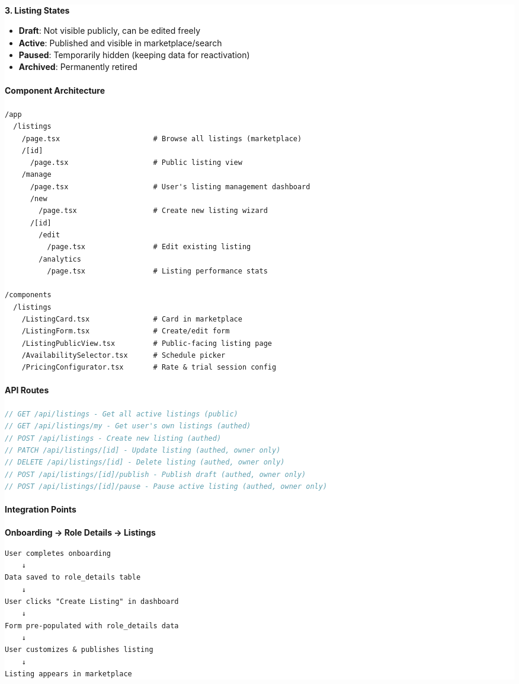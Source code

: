**3. Listing States**
- **Draft**: Not visible publicly, can be edited freely
- **Active**: Published and visible in marketplace/search
- **Paused**: Temporarily hidden (keeping data for reactivation)
- **Archived**: Permanently retired

#### Component Architecture

```
/app
  /listings
    /page.tsx                      # Browse all listings (marketplace)
    /[id]
      /page.tsx                    # Public listing view
    /manage
      /page.tsx                    # User's listing management dashboard
      /new
        /page.tsx                  # Create new listing wizard
      /[id]
        /edit
          /page.tsx                # Edit existing listing
        /analytics
          /page.tsx                # Listing performance stats

/components
  /listings
    /ListingCard.tsx               # Card in marketplace
    /ListingForm.tsx               # Create/edit form
    /ListingPublicView.tsx         # Public-facing listing page
    /AvailabilitySelector.tsx      # Schedule picker
    /PricingConfigurator.tsx       # Rate & trial session config
```

#### API Routes

```javascript
// GET /api/listings - Get all active listings (public)
// GET /api/listings/my - Get user's own listings (authed)
// POST /api/listings - Create new listing (authed)
// PATCH /api/listings/[id] - Update listing (authed, owner only)
// DELETE /api/listings/[id] - Delete listing (authed, owner only)
// POST /api/listings/[id]/publish - Publish draft (authed, owner only)
// POST /api/listings/[id]/pause - Pause active listing (authed, owner only)
```

#### Integration Points

**Onboarding → Role Details → Listings**

```
User completes onboarding
    ↓
Data saved to role_details table
    ↓
User clicks "Create Listing" in dashboard
    ↓
Form pre-populated with role_details data
    ↓
User customizes & publishes listing
    ↓
Listing appears in marketplace
```

